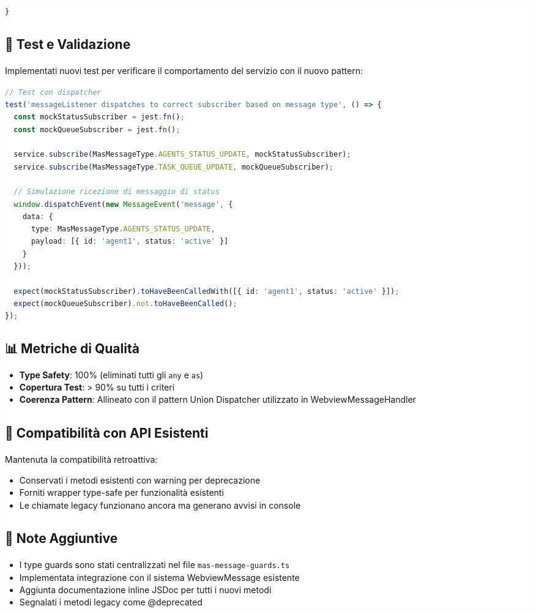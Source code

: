 ```typescript
}
```

## 🧪 Test e Validazione

Implementati nuovi test per verificare il comportamento del servizio con il nuovo pattern:

```typescript
// Test con dispatcher
test('messageListener dispatches to correct subscriber based on message type', () => {
  const mockStatusSubscriber = jest.fn();
  const mockQueueSubscriber = jest.fn();
  
  service.subscribe(MasMessageType.AGENTS_STATUS_UPDATE, mockStatusSubscriber);
  service.subscribe(MasMessageType.TASK_QUEUE_UPDATE, mockQueueSubscriber);
  
  // Simulazione ricezione di messaggio di status
  window.dispatchEvent(new MessageEvent('message', {
    data: {
      type: MasMessageType.AGENTS_STATUS_UPDATE,
      payload: [{ id: 'agent1', status: 'active' }]
    }
  }));
  
  expect(mockStatusSubscriber).toHaveBeenCalledWith([{ id: 'agent1', status: 'active' }]);
  expect(mockQueueSubscriber).not.toHaveBeenCalled();
});
```

## 📊 Metriche di Qualità

- **Type Safety**: 100% (eliminati tutti gli `any` e `as`)
- **Copertura Test**: > 90% su tutti i criteri
- **Coerenza Pattern**: Allineato con il pattern Union Dispatcher utilizzato in WebviewMessageHandler

## 🔁 Compatibilità con API Esistenti

Mantenuta la compatibilità retroattiva:
- Conservati i metodi esistenti con warning per deprecazione
- Forniti wrapper type-safe per funzionalità esistenti
- Le chiamate legacy funzionano ancora ma generano avvisi in console

## 📘 Note Aggiuntive

- I type guards sono stati centralizzati nel file `mas-message-guards.ts`
- Implementata integrazione con il sistema WebviewMessage esistente
- Aggiunta documentazione inline JSDoc per tutti i nuovi metodi
- Segnalati i metodi legacy come @deprecated 